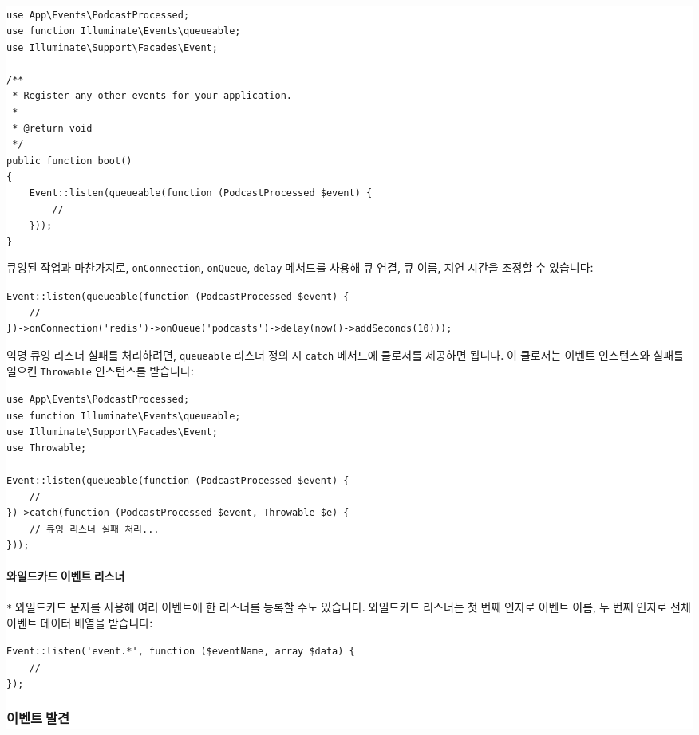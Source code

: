 ```
use App\Events\PodcastProcessed;
use function Illuminate\Events\queueable;
use Illuminate\Support\Facades\Event;

/**
 * Register any other events for your application.
 *
 * @return void
 */
public function boot()
{
    Event::listen(queueable(function (PodcastProcessed $event) {
        //
    }));
}
```

큐잉된 작업과 마찬가지로, `onConnection`, `onQueue`, `delay` 메서드를 사용해 큐 연결, 큐 이름, 지연 시간을 조정할 수 있습니다:

```
Event::listen(queueable(function (PodcastProcessed $event) {
    //
})->onConnection('redis')->onQueue('podcasts')->delay(now()->addSeconds(10)));
```

익명 큐잉 리스너 실패를 처리하려면, `queueable` 리스너 정의 시 `catch` 메서드에 클로저를 제공하면 됩니다. 이 클로저는 이벤트 인스턴스와 실패를 일으킨 `Throwable` 인스턴스를 받습니다:

```
use App\Events\PodcastProcessed;
use function Illuminate\Events\queueable;
use Illuminate\Support\Facades\Event;
use Throwable;

Event::listen(queueable(function (PodcastProcessed $event) {
    //
})->catch(function (PodcastProcessed $event, Throwable $e) {
    // 큐잉 리스너 실패 처리...
}));
```

<a name="wildcard-event-listeners"></a>
#### 와일드카드 이벤트 리스너

`*` 와일드카드 문자를 사용해 여러 이벤트에 한 리스너를 등록할 수도 있습니다. 와일드카드 리스너는 첫 번째 인자로 이벤트 이름, 두 번째 인자로 전체 이벤트 데이터 배열을 받습니다:

```
Event::listen('event.*', function ($eventName, array $data) {
    //
});
```

<a name="event-discovery"></a>
### 이벤트 발견
